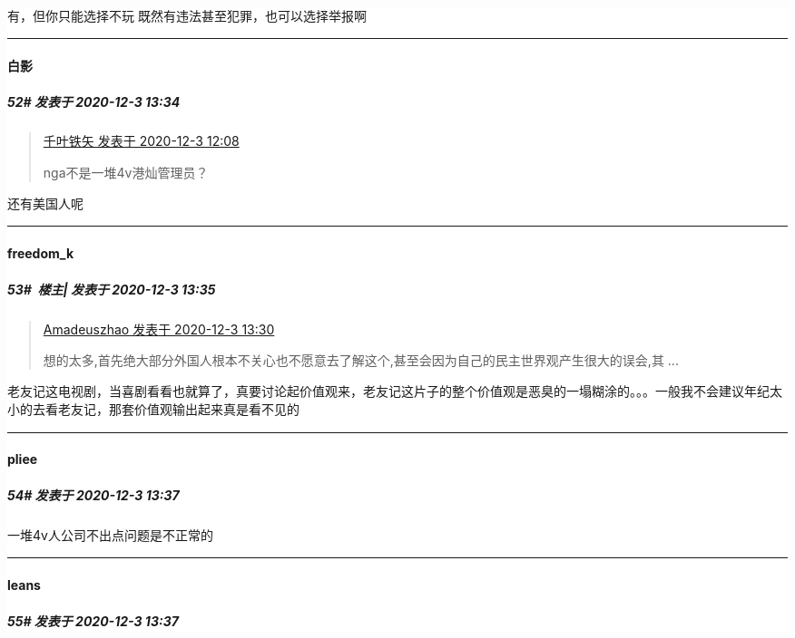有，但你只能选择不玩</blockquote>
既然有违法甚至犯罪，也可以选择举报啊







*****

####  白影  
##### 52#       发表于 2020-12-3 13:34



<blockquote><a href="httphttps://bbs.saraba1st.com/2b/forum.php?mod=redirect&amp;goto=findpost&amp;pid=49595520&amp;ptid=1975451" target="_blank">千叶铁矢 发表于 2020-12-3 12:08</a>

nga不是一堆4v港灿管理员？</blockquote>
还有美国人呢







*****

####  freedom_k  
##### 53#         楼主| 发表于 2020-12-3 13:35



<blockquote><a href="httphttps://bbs.saraba1st.com/2b/forum.php?mod=redirect&amp;goto=findpost&amp;pid=49596381&amp;ptid=1975451" target="_blank">Amadeuszhao 发表于 2020-12-3 13:30</a>

想的太多,首先绝大部分外国人根本不关心也不愿意去了解这个,甚至会因为自己的民主世界观产生很大的误会,其 ...</blockquote>
老友记这电视剧，当喜剧看看也就算了，真要讨论起价值观来，老友记这片子的整个价值观是恶臭的一塌糊涂的。。。一般我不会建议年纪太小的去看老友记，那套价值观输出起来真是看不见的







*****

####  pliee  
##### 54#       发表于 2020-12-3 13:37




一堆4v人公司不出点问题是不正常的







*****

####  leans  
##### 55#       发表于 2020-12-3 13:37
